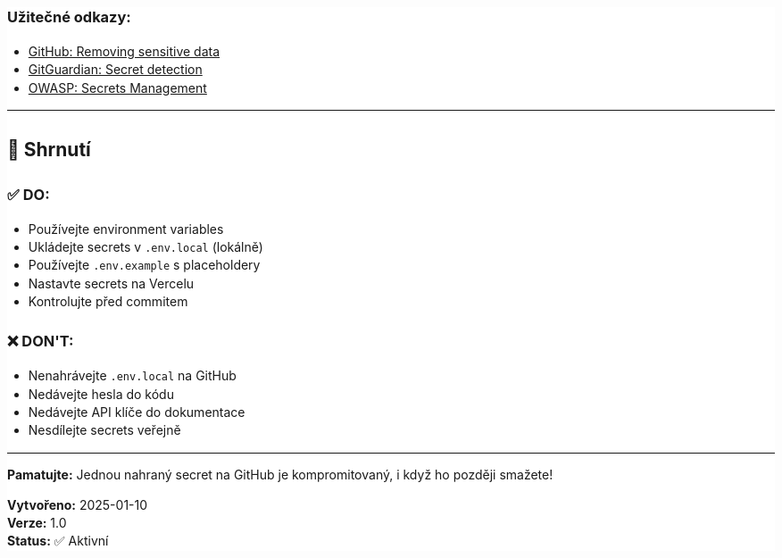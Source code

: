 ### Užitečné odkazy:

- [GitHub: Removing sensitive data](https://docs.github.com/en/authentication/keeping-your-account-and-data-secure/removing-sensitive-data-from-a-repository)
- [GitGuardian: Secret detection](https://www.gitguardian.com/)
- [OWASP: Secrets Management](https://cheatsheetseries.owasp.org/cheatsheets/Secrets_Management_Cheat_Sheet.html)

---

## 📝 Shrnutí

### ✅ DO:
- Používejte environment variables
- Ukládejte secrets v `.env.local` (lokálně)
- Používejte `.env.example` s placeholdery
- Nastavte secrets na Vercelu
- Kontrolujte před commitem

### ❌ DON'T:
- Nenahrávejte `.env.local` na GitHub
- Nedávejte hesla do kódu
- Nedávejte API klíče do dokumentace
- Nesdílejte secrets veřejně

---

**Pamatujte:** Jednou nahraný secret na GitHub je kompromitovaný, i když ho později smažete!

**Vytvořeno:** 2025-01-10  
**Verze:** 1.0  
**Status:** ✅ Aktivní

